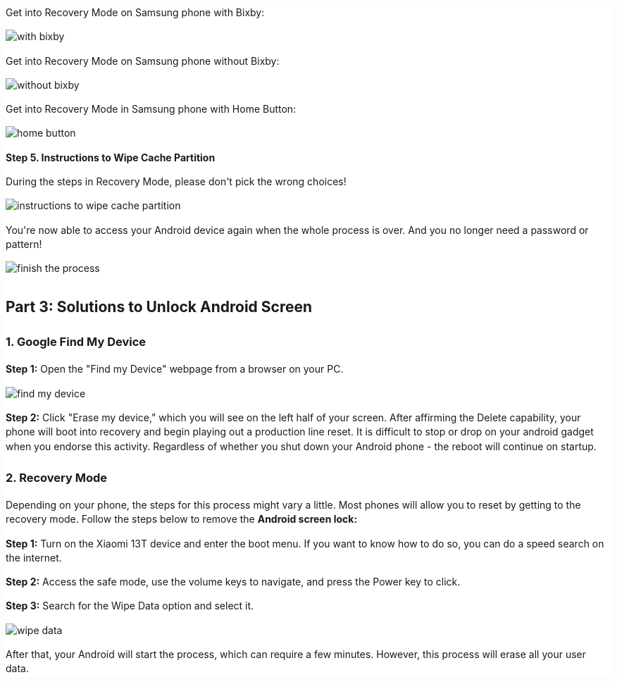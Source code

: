 Get into Recovery Mode on Samsung phone with Bixby:

![with bixby](https://images.wondershare.com/drfone/guide/unlock-android-screen-1.png)

Get into Recovery Mode on Samsung phone without Bixby:

![without bixby](https://images.wondershare.com/drfone/guide/unlock-android-screen-2.png)

Get into Recovery Mode in Samsung phone with Home Button:

![home button](https://images.wondershare.com/drfone/guide/unlock-android-screen-3.png)

**Step 5. Instructions to Wipe Cache Partition**

During the steps in Recovery Mode, please don't pick the wrong choices!

![instructions to wipe cache partition](https://images.wondershare.com/drfone/guide/unlock-android-screen-4.png)

You're now able to access your Android device again when the whole process is over. And you no longer need a password or pattern!

![finish the process](https://images.wondershare.com/drfone/guide/unlock-ios-screen-9.png)


## Part 3: Solutions to Unlock Android Screen

### 1\. Google Find My Device

**Step 1:** Open the "Find my Device" webpage from a browser on your PC.

![find my device](https://images.wondershare.com/drfone/article/2022/10/set-screen-lock-2.jpg)

**Step 2:** Click "Erase my device," which you will see on the left half of your screen. After affirming the Delete capability, your phone will boot into recovery and begin playing out a production line reset. It is difficult to stop or drop on your android gadget when you endorse this activity. Regardless of whether you shut down your Android phone - the reboot will continue on startup.

### 2\. Recovery Mode

Depending on your phone, the steps for this process might vary a little. Most phones will allow you to reset by getting to the recovery mode. Follow the steps below to remove the **Android screen lock:**

**Step 1:** Turn on the Xiaomi 13T device and enter the boot menu. If you want to know how to do so, you can do a speed search on the internet.

**Step 2:** Access the safe mode, use the volume keys to navigate, and press the Power key to click.

**Step 3:** Search for the Wipe Data option and select it.

![wipe data](https://images.wondershare.com/drfone/article/2022/10/set-screen-lock-3.jpg)

After that, your Android will start the process, which can require a few minutes. However, this process will erase all your user data.
